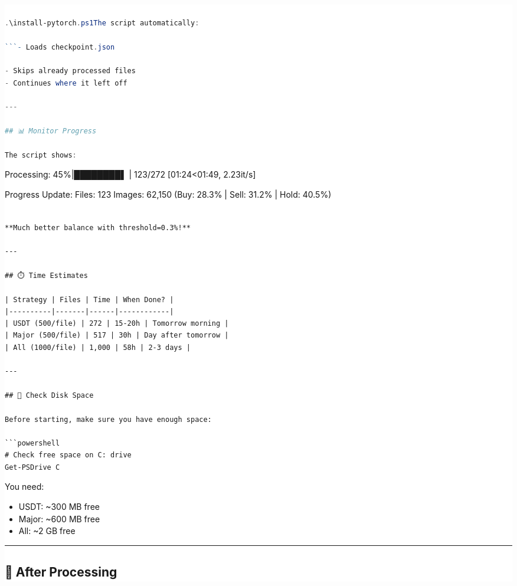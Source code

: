 ```powershell

.\install-pytorch.ps1The script automatically:

```- Loads checkpoint.json

- Skips already processed files
- Continues where it left off

---

## 📊 Monitor Progress

The script shows:
```
Processing: 45%|████████▌        | 123/272 [01:24<01:49, 2.23it/s]

Progress Update:
  Files: 123
  Images: 62,150 (Buy: 28.3% | Sell: 31.2% | Hold: 40.5%)
```

**Much better balance with threshold=0.3%!**

---

## ⏱️ Time Estimates

| Strategy | Files | Time | When Done? |
|----------|-------|------|------------|
| USDT (500/file) | 272 | 15-20h | Tomorrow morning |
| Major (500/file) | 517 | 30h | Day after tomorrow |
| All (1000/file) | 1,000 | 58h | 2-3 days |

---

## 💾 Check Disk Space

Before starting, make sure you have enough space:

```powershell
# Check free space on C: drive
Get-PSDrive C
```

You need:
- USDT: ~300 MB free
- Major: ~600 MB free
- All: ~2 GB free

---

## 🎯 After Processing
